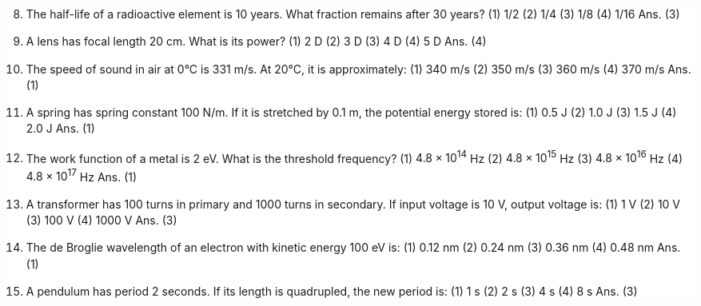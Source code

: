 8. The half-life of a radioactive element is 10 years. What fraction remains after 30 years?
(1) 1/2
(2) 1/4
(3) 1/8
(4) 1/16
Ans. (3)

9. A lens has focal length 20 cm. What is its power?
(1) 2 D
(2) 3 D
(3) 4 D
(4) 5 D
Ans. (4)

10. The speed of sound in air at 0°C is 331 m/s. At 20°C, it is approximately:
(1) 340 m/s
(2) 350 m/s
(3) 360 m/s
(4) 370 m/s
Ans. (1)

11. A spring has spring constant 100 N/m. If it is stretched by 0.1 m, the potential energy stored is:
(1) 0.5 J
(2) 1.0 J
(3) 1.5 J
(4) 2.0 J
Ans. (1)

12. The work function of a metal is 2 eV. What is the threshold frequency?
(1) $4.8 \times 10^{14}$ Hz
(2) $4.8 \times 10^{15}$ Hz
(3) $4.8 \times 10^{16}$ Hz
(4) $4.8 \times 10^{17}$ Hz
Ans. (1)

13. A transformer has 100 turns in primary and 1000 turns in secondary. If input voltage is 10 V, output voltage is:
(1) 1 V
(2) 10 V
(3) 100 V
(4) 1000 V
Ans. (3)

14. The de Broglie wavelength of an electron with kinetic energy 100 eV is:
(1) 0.12 nm
(2) 0.24 nm
(3) 0.36 nm
(4) 0.48 nm
Ans. (1)

15. A pendulum has period 2 seconds. If its length is quadrupled, the new period is:
(1) 1 s
(2) 2 s
(3) 4 s
(4) 8 s
Ans. (3)
